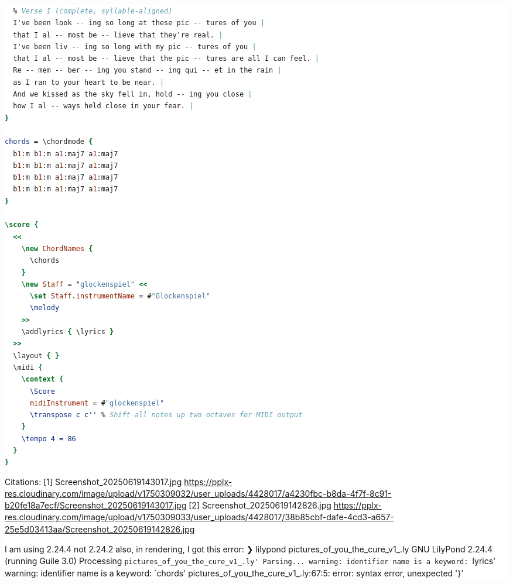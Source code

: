 ```lilypond
  % Verse 1 (complete, syllable-aligned)
  I've been look -- ing so long at these pic -- tures of you |
  that I al -- most be -- lieve that they're real. |
  I've been liv -- ing so long with my pic -- tures of you |
  that I al -- most be -- lieve that the pic -- tures are all I can feel. |
  Re -- mem -- ber -- ing you stand -- ing qui -- et in the rain |
  as I ran to your heart to be near. |
  And we kissed as the sky fell in, hold -- ing you close |
  how I al -- ways held close in your fear. |
}

chords = \chordmode {
  b1:m b1:m a1:maj7 a1:maj7
  b1:m b1:m a1:maj7 a1:maj7
  b1:m b1:m a1:maj7 a1:maj7
  b1:m b1:m a1:maj7 a1:maj7
}

\score {
  <<
    \new ChordNames {
      \chords
    }
    \new Staff = "glockenspiel" <<
      \set Staff.instrumentName = #"Glockenspiel"
      \melody
    >>
    \addlyrics { \lyrics }
  >>
  \layout { }
  \midi {
    \context {
      \Score
      midiInstrument = #"glockenspiel"
      \transpose c c'' % Shift all notes up two octaves for MIDI output
    }
    \tempo 4 = 86
  }
}
```

Citations:
[1] Screenshot_20250619143017.jpg https://pplx-res.cloudinary.com/image/upload/v1750309032/user_uploads/4428017/a4230fbc-b8da-4f7f-8c91-b20fe18a7ecf/Screenshot_20250619143017.jpg
[2] Screenshot_20250619142826.jpg https://pplx-res.cloudinary.com/image/upload/v1750309033/user_uploads/4428017/38b85cbf-dafe-4cd3-a657-25e5d03413aa/Screenshot_20250619142826.jpg




I am using 2.24.4 not 2.24.2 also, in rendering, I got this error: ❯ lilypond pictures_of_you_the_cure_v1_.ly                                         GNU LilyPond 2.24.4 (running Guile 3.0)                                            Processing `pictures_of_you_the_cure_v1_.ly'
Parsing...
warning: identifier name is a keyword: `lyrics'
warning: identifier name is a keyword: `chords'
pictures_of_you_the_cure_v1_.ly:67:5: error: syntax error, unexpected '}'
